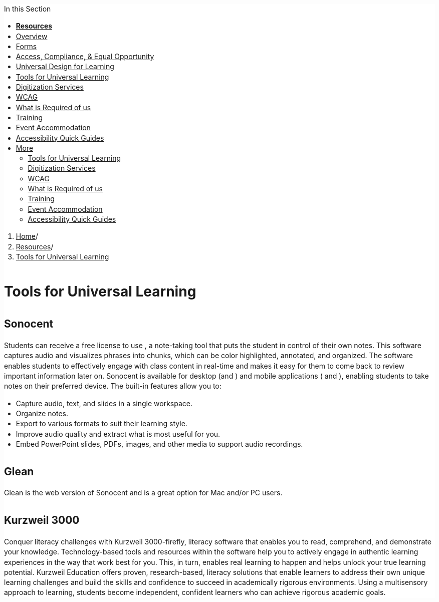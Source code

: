 
In this Section
  * **[Resources](https://accessibility.fiu.edu/resources/index.html)**
  * [ Overview](https://accessibility.fiu.edu/resources/index.html)
  * [Forms](https://accessibility.fiu.edu/forms/index.html)
  * [Access, Compliance, & Equal Opportunity](https://ace.fiu.edu/)
  * [Universal Design for Learning](https://accessibility.fiu.edu/resources/universal-design-for-learning/index.html)
  * [Tools for Universal Learning](https://accessibility.fiu.edu/resources/tools-for-universal-learning/index.html)
  * [Digitization Services](https://accessibility.fiu.edu/resources/scanners/index.html)
  * [WCAG](https://accessibility.fiu.edu/resources/wcag/index.html)
  * [What is Required of us](https://accessibility.fiu.edu/resources/requirements/index.html)
  * [Training](https://accessibility.fiu.edu/resources/training/index.html)
  * [Event Accommodation](https://accessibility.fiu.edu/resources/event-accommodation/index.html)
  * [Accessibility Quick Guides](https://edtech.fiu.edu/howtos_access)
  * [More](https://accessibility.fiu.edu/resources/tools-for-universal-learning/index.html)
    * [Tools for Universal Learning](https://accessibility.fiu.edu/resources/tools-for-universal-learning/index.html)
    * [Digitization Services](https://accessibility.fiu.edu/resources/scanners/index.html)
    * [WCAG](https://accessibility.fiu.edu/resources/wcag/index.html)
    * [What is Required of us](https://accessibility.fiu.edu/resources/requirements/index.html)
    * [Training](https://accessibility.fiu.edu/resources/training/index.html)
    * [Event Accommodation](https://accessibility.fiu.edu/resources/event-accommodation/index.html)
    * [Accessibility Quick Guides](https://edtech.fiu.edu/howtos_access)


  1. [Home](https://accessibility.fiu.edu/index.html)/
  2. [Resources](https://accessibility.fiu.edu/resources/index.html)/
  3. [Tools for Universal Learning](https://accessibility.fiu.edu/resources/tools-for-universal-learning/index.html)


# Tools for Universal Learning
## Sonocent
Students can receive a free license to use , a note-taking tool that puts the student in control of their own notes. This software captures audio and visualizes phrases into chunks, which can be color highlighted, annotated, and organized. The software enables students to effectively engage with class content in real-time and makes it easy for them to come back to review important information later on.
Sonocent is available for desktop (and ) and mobile applications ( and ), enabling students to take notes on their preferred device.
The built-in features allow you to:
  * Capture audio, text, and slides in a single workspace.
  * Organize notes.
  * Export to various formats to suit their learning style.
  * Improve audio quality and extract what is most useful for you.
  * Embed PowerPoint slides, PDFs, images, and other media to support audio recordings.


## Glean
Glean is the web version of Sonocent and is a great option for Mac and/or PC users.
## Kurzweil 3000
Conquer literacy challenges with Kurzweil 3000-firefly, literacy software that enables you to read, comprehend, and demonstrate your knowledge. Technology-based tools and resources within the software help you to actively engage in authentic learning experiences in the way that work best for you. This, in turn, enables real learning to happen and helps unlock your true learning potential.
Kurzweil Education offers proven, research-based, literacy solutions that enable learners to address their own unique learning challenges and build the skills and confidence to succeed in academically rigorous environments. Using a multisensory approach to learning, students become independent, confident learners who can achieve rigorous academic goals.